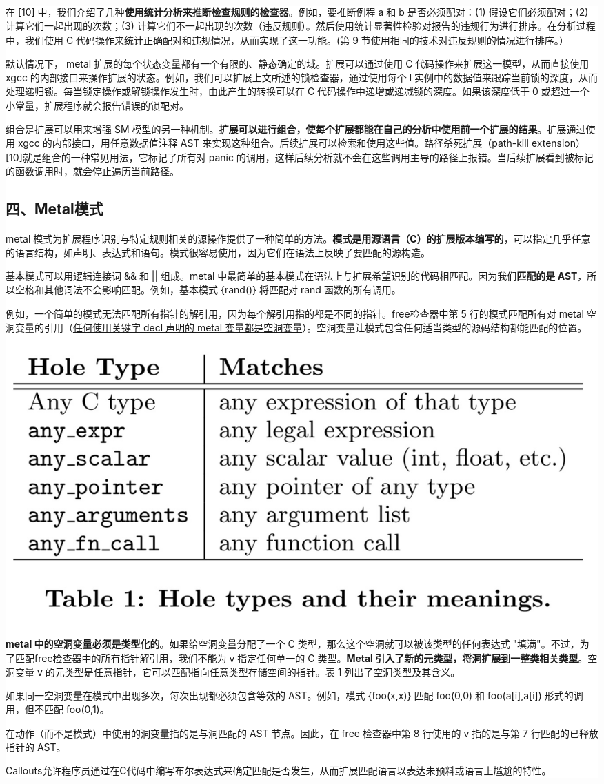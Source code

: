 在 [10] 中，我们介绍了几种**使用统计分析来推断检查规则的检查器**。例如，要推断例程 a 和 b 是否必须配对：(1) 假设它们必须配对；(2) 计算它们一起出现的次数；(3) 计算它们不一起出现的次数（违反规则）。然后使用统计显著性检验对报告的违规行为进行排序。在分析过程中，我们使用 C 代码操作来统计正确配对和违规情况，从而实现了这一功能。(第 9 节使用相同的技术对违反规则的情况进行排序。）

默认情况下， metal 扩展的每个状态变量都有一个有限的、静态确定的域。扩展可以通过使用 C 代码操作来扩展这一模型，从而直接使用 xgcc 的内部接口来操作扩展的状态。例如，我们可以扩展上文所述的锁检查器，通过使用每个 l 实例中的数据值来跟踪当前锁的深度，从而处理递归锁。每当锁定操作或解锁操作发生时，由此产生的转换可以在 C 代码操作中递增或递减锁的深度。如果该深度低于 0 或超过一个小常量，扩展程序就会报告错误的锁配对。

组合是扩展可以用来增强 SM 模型的另一种机制。**扩展可以进行组合，使每个扩展都能在自己的分析中使用前一个扩展的结果**。扩展通过使用 xgcc 的内部接口，用任意数据值注释 AST 来实现这种组合。后续扩展可以检索和使用这些值。路径杀死扩展（path-kill extension）[10]就是组合的一种常见用法，它标记了所有对 panic 的调用，这样后续分析就不会在这些调用主导的路径上报错。当后续扩展看到被标记的函数调用时，就会停止遍历当前路径。

## 四、Metal模式

 metal 模式为扩展程序识别与特定规则相关的源操作提供了一种简单的方法。**模式是用源语言（C）的扩展版本编写的**，可以指定几乎任意的语言结构，如声明、表达式和语句。模式很容易使用，因为它们在语法上反映了要匹配的源构造。

基本模式可以用逻辑连接词 && 和 || 组成。metal 中最简单的基本模式在语法上与扩展希望识别的代码相匹配。因为我们**匹配的是 AST**，所以空格和其他词法不会影响匹配。例如，基本模式 {rand()} 将匹配对 rand 函数的所有调用。

例如，一个简单的模式无法匹配所有指针的解引用，因为每个解引用指的都是不同的指针。free检查器中第 5 行的模式匹配所有对 metal 空洞变量的引用（<u>任何使用关键字 decl 声明的 metal 变量都是空洞变量</u>）。空洞变量让模式包含任何适当类型的源码结构都能匹配的位置。

![Table_1](image/table1.jpg)

 **metal 中的空洞变量必须是类型化的**。如果给空洞变量分配了一个 C 类型，那么这个空洞就可以被该类型的任何表达式 "填满"。不过，为了匹配free检查器中的所有指针解引用，我们不能为 v 指定任何单一的 C 类型。**Metal 引入了新的元类型，将洞扩展到一整类相关类型**。空洞变量 v 的元类型是任意指针，它可以匹配指向任意类型存储空间的指针。表 1 列出了空洞类型及其含义。

如果同一空洞变量在模式中出现多次，每次出现都必须包含等效的 AST。例如，模式 {foo(x,x)} 匹配 foo(0,0) 和 foo(a[i],a[i]) 形式的调用，但不匹配 foo(0,1)。

在动作（而不是模式）中使用的洞变量指的是与洞匹配的 AST 节点。因此，在 free 检查器中第 8 行使用的 v 指的是与第 7 行匹配的已释放指针的 AST。

Callouts允许程序员通过在C代码中编写布尔表达式来确定匹配是否发生，从而扩展匹配语言以表达未预料或语言上尴尬的特性。
